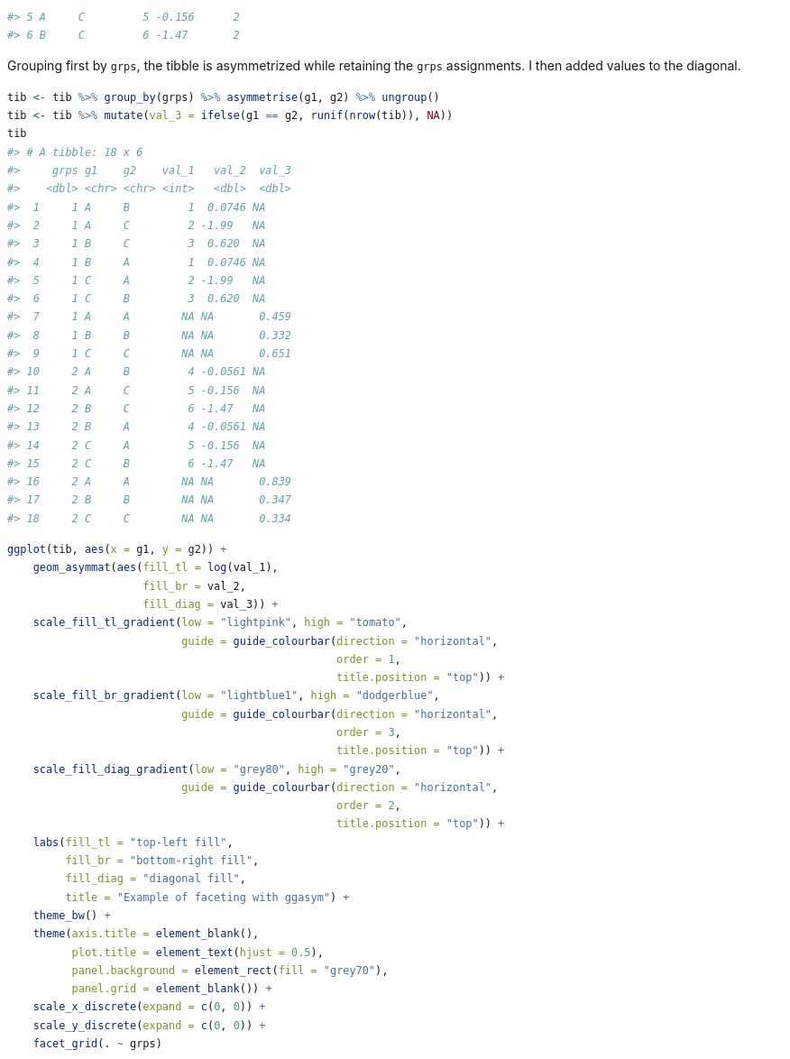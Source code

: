 ``` r
#> 5 A     C         5 -0.156      2
#> 6 B     C         6 -1.47       2
```

Grouping first by `grps`, the tibble is asymmetrized while retaining the
`grps` assignments. I then added values to the diagonal.

``` r
tib <- tib %>% group_by(grps) %>% asymmetrise(g1, g2) %>% ungroup()
tib <- tib %>% mutate(val_3 = ifelse(g1 == g2, runif(nrow(tib)), NA))
tib
#> # A tibble: 18 x 6
#>     grps g1    g2    val_1   val_2  val_3
#>    <dbl> <chr> <chr> <int>   <dbl>  <dbl>
#>  1     1 A     B         1  0.0746 NA    
#>  2     1 A     C         2 -1.99   NA    
#>  3     1 B     C         3  0.620  NA    
#>  4     1 B     A         1  0.0746 NA    
#>  5     1 C     A         2 -1.99   NA    
#>  6     1 C     B         3  0.620  NA    
#>  7     1 A     A        NA NA       0.459
#>  8     1 B     B        NA NA       0.332
#>  9     1 C     C        NA NA       0.651
#> 10     2 A     B         4 -0.0561 NA    
#> 11     2 A     C         5 -0.156  NA    
#> 12     2 B     C         6 -1.47   NA    
#> 13     2 B     A         4 -0.0561 NA    
#> 14     2 C     A         5 -0.156  NA    
#> 15     2 C     B         6 -1.47   NA    
#> 16     2 A     A        NA NA       0.839
#> 17     2 B     B        NA NA       0.347
#> 18     2 C     C        NA NA       0.334
```

``` r
ggplot(tib, aes(x = g1, y = g2)) +
    geom_asymmat(aes(fill_tl = log(val_1),
                     fill_br = val_2,
                     fill_diag = val_3)) +
    scale_fill_tl_gradient(low = "lightpink", high = "tomato",
                           guide = guide_colourbar(direction = "horizontal",
                                                   order = 1,
                                                   title.position = "top")) +
    scale_fill_br_gradient(low = "lightblue1", high = "dodgerblue",
                           guide = guide_colourbar(direction = "horizontal",
                                                   order = 3,
                                                   title.position = "top")) +
    scale_fill_diag_gradient(low = "grey80", high = "grey20",
                           guide = guide_colourbar(direction = "horizontal",
                                                   order = 2,
                                                   title.position = "top")) +
    labs(fill_tl = "top-left fill",
         fill_br = "bottom-right fill",
         fill_diag = "diagonal fill",
         title = "Example of faceting with ggasym") +
    theme_bw() +
    theme(axis.title = element_blank(),
          plot.title = element_text(hjust = 0.5),
          panel.background = element_rect(fill = "grey70"),
          panel.grid = element_blank()) +
    scale_x_discrete(expand = c(0, 0)) +
    scale_y_discrete(expand = c(0, 0)) +
    facet_grid(. ~ grps)
```
